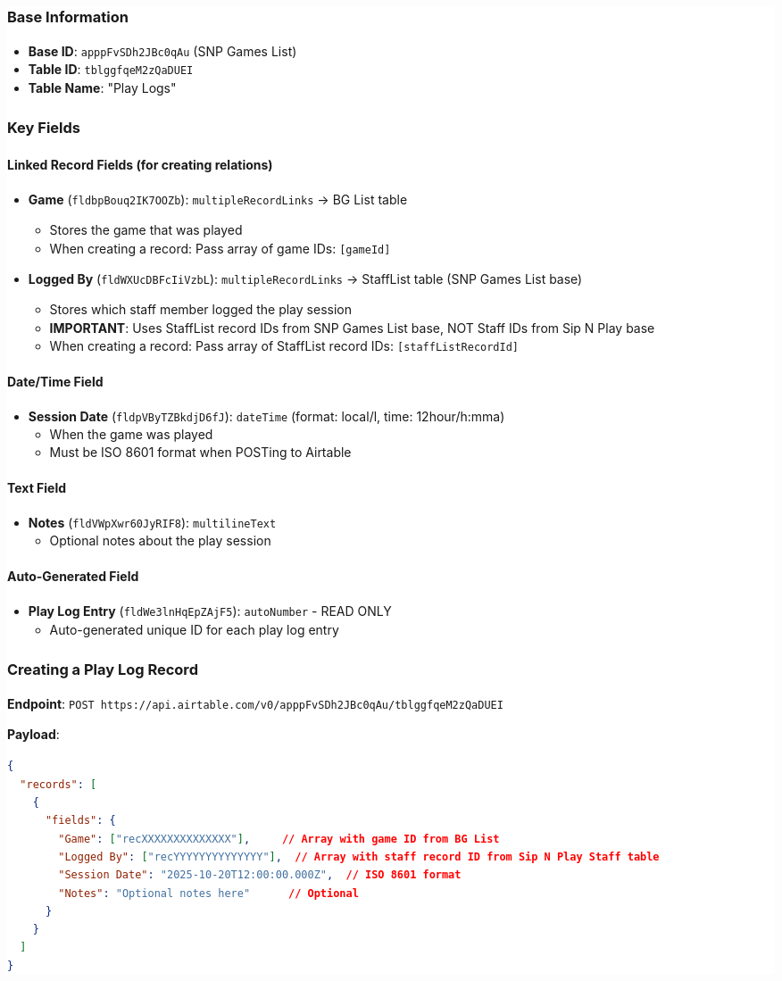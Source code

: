 ### Base Information
- **Base ID**: `apppFvSDh2JBc0qAu` (SNP Games List)
- **Table ID**: `tblggfqeM2zQaDUEI`
- **Table Name**: "Play Logs"

### Key Fields

#### Linked Record Fields (for creating relations)
- **Game** (`fldbpBouq2IK7OOZb`): `multipleRecordLinks` → BG List table
  - Stores the game that was played
  - When creating a record: Pass array of game IDs: `[gameId]`

- **Logged By** (`fldWXUcDBFcIiVzbL`): `multipleRecordLinks` → StaffList table (SNP Games List base)
  - Stores which staff member logged the play session
  - **IMPORTANT**: Uses StaffList record IDs from SNP Games List base, NOT Staff IDs from Sip N Play base
  - When creating a record: Pass array of StaffList record IDs: `[staffListRecordId]`

#### Date/Time Field
- **Session Date** (`fldpVByTZBkdjD6fJ`): `dateTime` (format: local/l, time: 12hour/h:mma)
  - When the game was played
  - Must be ISO 8601 format when POSTing to Airtable

#### Text Field
- **Notes** (`fldVWpXwr60JyRIF8`): `multilineText`
  - Optional notes about the play session

#### Auto-Generated Field
- **Play Log Entry** (`fldWe3lnHqEpZAjF5`): `autoNumber` - READ ONLY
  - Auto-generated unique ID for each play log entry

### Creating a Play Log Record

**Endpoint**: `POST https://api.airtable.com/v0/apppFvSDh2JBc0qAu/tblggfqeM2zQaDUEI`

**Payload**:
```json
{
  "records": [
    {
      "fields": {
        "Game": ["recXXXXXXXXXXXXXX"],     // Array with game ID from BG List
        "Logged By": ["recYYYYYYYYYYYYYY"],  // Array with staff record ID from Sip N Play Staff table
        "Session Date": "2025-10-20T12:00:00.000Z",  // ISO 8601 format
        "Notes": "Optional notes here"      // Optional
      }
    }
  ]
}
```
